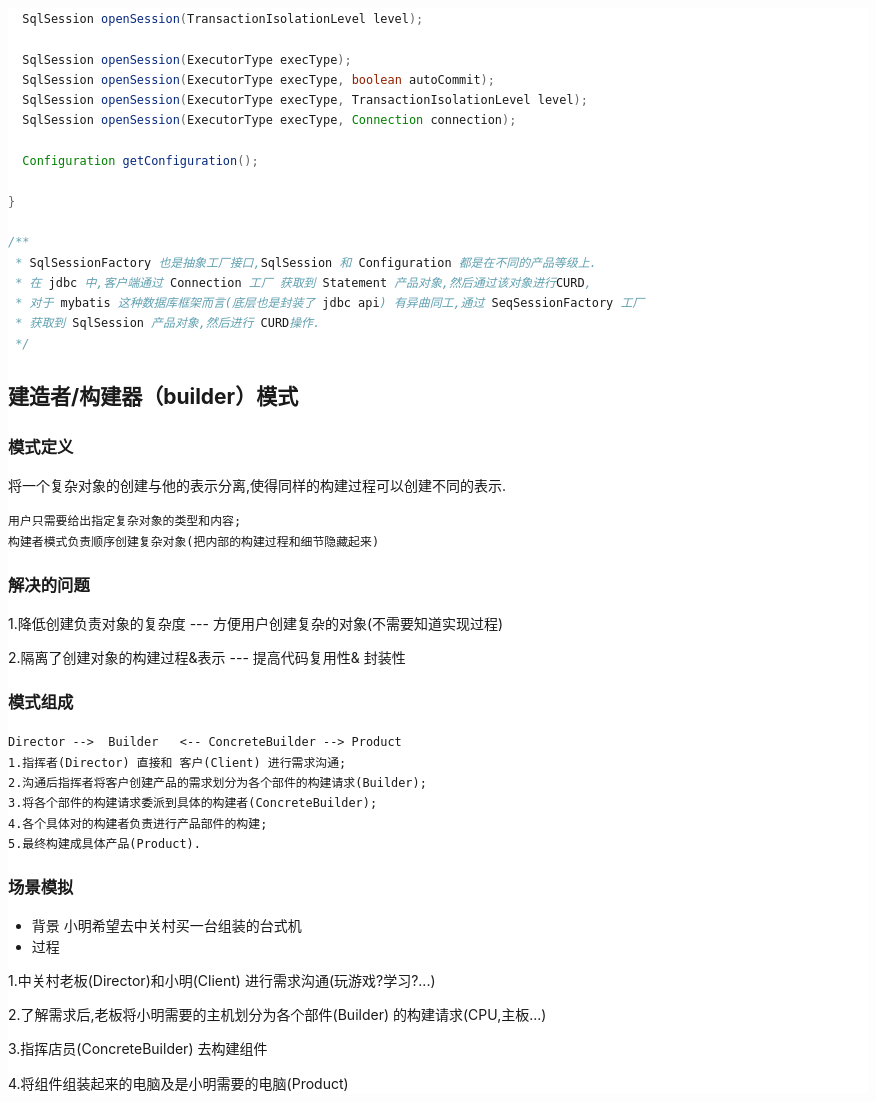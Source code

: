 ```java
  SqlSession openSession(TransactionIsolationLevel level);

  SqlSession openSession(ExecutorType execType);
  SqlSession openSession(ExecutorType execType, boolean autoCommit);
  SqlSession openSession(ExecutorType execType, TransactionIsolationLevel level);
  SqlSession openSession(ExecutorType execType, Connection connection);

  Configuration getConfiguration();

}

/**
 * SqlSessionFactory 也是抽象工厂接口,SqlSession 和 Configuration 都是在不同的产品等级上.
 * 在 jdbc 中,客户端通过 Connection 工厂 获取到 Statement 产品对象,然后通过该对象进行CURD,
 * 对于 mybatis 这种数据库框架而言(底层也是封装了 jdbc api) 有异曲同工,通过 SeqSessionFactory 工厂
 * 获取到 SqlSession 产品对象,然后进行 CURD操作.
 */

```                
## 建造者/构建器（builder）模式
### 模式定义
将一个复杂对象的创建与他的表示分离,使得同样的构建过程可以创建不同的表示.

    用户只需要给出指定复杂对象的类型和内容;
    构建者模式负责顺序创建复杂对象(把内部的构建过程和细节隐藏起来)

### 解决的问题
1.降低创建负责对象的复杂度 --- 方便用户创建复杂的对象(不需要知道实现过程)

2.隔离了创建对象的构建过程&表示 --- 提高代码复用性& 封装性

### 模式组成

    Director -->  Builder   <-- ConcreteBuilder --> Product
    1.指挥者(Director) 直接和 客户(Client) 进行需求沟通;
    2.沟通后指挥者将客户创建产品的需求划分为各个部件的构建请求(Builder);
    3.将各个部件的构建请求委派到具体的构建者(ConcreteBuilder);
    4.各个具体对的构建者负责进行产品部件的构建;
    5.最终构建成具体产品(Product).

### 场景模拟

- 背景 小明希望去中关村买一台组装的台式机
- 过程

1.中关村老板(Director)和小明(Client) 进行需求沟通(玩游戏?学习?...)

2.了解需求后,老板将小明需要的主机划分为各个部件(Builder) 的构建请求(CPU,主板...)

3.指挥店员(ConcreteBuilder) 去构建组件

4.将组件组装起来的电脑及是小明需要的电脑(Product)
